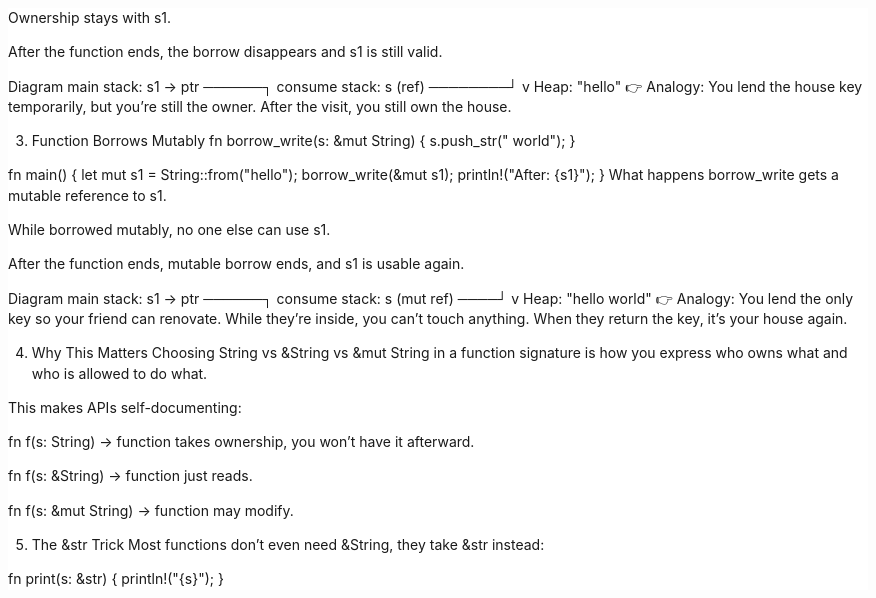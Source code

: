 Ownership stays with s1.

After the function ends, the borrow disappears and s1 is still valid.

Diagram
main stack:
   s1 -> ptr ──────┐
consume stack:
   s (ref) ────────┘
                    v
Heap: "hello"
👉 Analogy: You lend the house key temporarily, but you’re still the owner. After the visit, you still own the house.

3. Function Borrows Mutably
fn borrow_write(s: &mut String) {
    s.push_str(" world");
}

fn main() {
    let mut s1 = String::from("hello");
    borrow_write(&mut s1); 
    println!("After: {s1}");
}
What happens
borrow_write gets a mutable reference to s1.

While borrowed mutably, no one else can use s1.

After the function ends, mutable borrow ends, and s1 is usable again.

Diagram
main stack:
   s1 -> ptr ──────┐
consume stack:
   s (mut ref) ────┘
                    v
Heap: "hello world"
👉 Analogy: You lend the only key so your friend can renovate. While they’re inside, you can’t touch anything. When they return the key, it’s your house again.

4. Why This Matters
Choosing String vs &String vs &mut String in a function signature is how you express who owns what and who is allowed to do what.

This makes APIs self-documenting:

fn f(s: String) → function takes ownership, you won’t have it afterward.

fn f(s: &String) → function just reads.

fn f(s: &mut String) → function may modify.

5. The &str Trick
Most functions don’t even need &String, they take &str instead:

fn print(s: &str) {
    println!("{s}");
}
